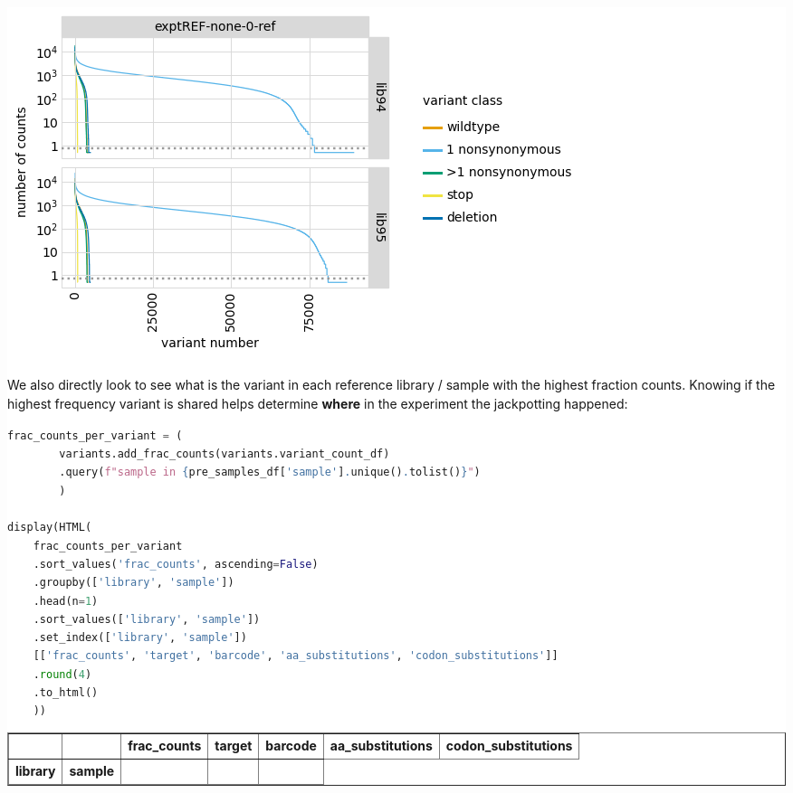 ![png](counts_to_scores_Omicron_EG5_files/counts_to_scores_Omicron_EG5_35_1.png)
    


We also directly look to see what is the variant in each reference library / sample with the highest fraction counts.
Knowing if the highest frequency variant is shared helps determine **where** in the experiment the jackpotting happened:


```python
frac_counts_per_variant = (
        variants.add_frac_counts(variants.variant_count_df)
        .query(f"sample in {pre_samples_df['sample'].unique().tolist()}")
        )

display(HTML(
    frac_counts_per_variant
    .sort_values('frac_counts', ascending=False)
    .groupby(['library', 'sample'])
    .head(n=1)
    .sort_values(['library', 'sample'])
    .set_index(['library', 'sample'])
    [['frac_counts', 'target', 'barcode', 'aa_substitutions', 'codon_substitutions']]
    .round(4)
    .to_html()
    ))
```


<table border="1" class="dataframe">
  <thead>
    <tr style="text-align: right;">
      <th></th>
      <th></th>
      <th>frac_counts</th>
      <th>target</th>
      <th>barcode</th>
      <th>aa_substitutions</th>
      <th>codon_substitutions</th>
    </tr>
    <tr>
      <th>library</th>
      <th>sample</th>
      <th></th>
      <th></th>
      <th></th>